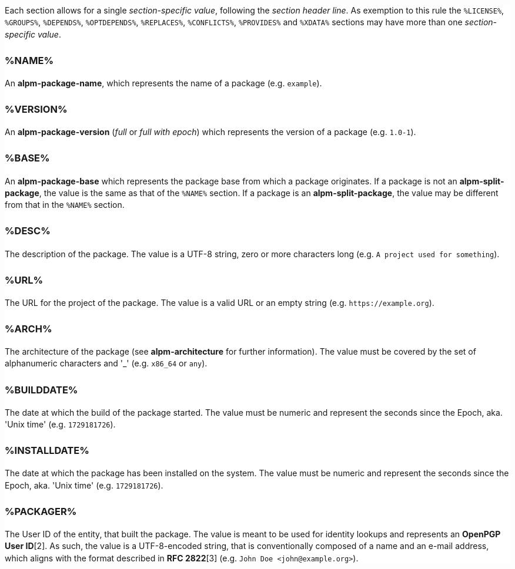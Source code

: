 Each section allows for a single _section-specific value_, following the _section header line_.
As exemption to this rule the `%LICENSE%`, `%GROUPS%`, `%DEPENDS%`, `%OPTDEPENDS%`, `%REPLACES%`, `%CONFLICTS%`, `%PROVIDES%` and `%XDATA%` sections may have more than one _section-specific value_.

### %NAME%

An **alpm-package-name**, which represents the name of a package (e.g. `example`).

### %VERSION%

An **alpm-package-version** (_full_ or _full with epoch_) which represents the version of a package (e.g. `1.0-1`).

### %BASE%

An **alpm-package-base** which represents the package base from which a package originates.
If a package is not an **alpm-split-package**, the value is the same as that of the `%NAME%` section.
If a package is an **alpm-split-package**, the value may be different from that in the `%NAME%` section.

### %DESC%

The description of the package.
The value is a UTF-8 string, zero or more characters long (e.g. `A project used for something`).

### %URL%

The URL for the project of the package.
The value is a valid URL or an empty string (e.g. `https://example.org`).

### %ARCH%

The architecture of the package (see **alpm-architecture** for further information).
The value must be covered by the set of alphanumeric characters and '\_' (e.g. `x86_64` or `any`).

### %BUILDDATE%

The date at which the build of the package started.
The value must be numeric and represent the seconds since the Epoch, aka. 'Unix time' (e.g. `1729181726`).

### %INSTALLDATE%

The date at which the package has been installed on the system.
The value must be numeric and represent the seconds since the Epoch, aka. 'Unix time' (e.g. `1729181726`).

### %PACKAGER%

The User ID of the entity, that built the package.
The value is meant to be used for identity lookups and represents an **OpenPGP User ID**[2].
As such, the value is a UTF-8-encoded string, that is conventionally composed of a name and an e-mail address, which aligns with the format described in **RFC 2822**[3] (e.g. `John Doe <john@example.org>`).
